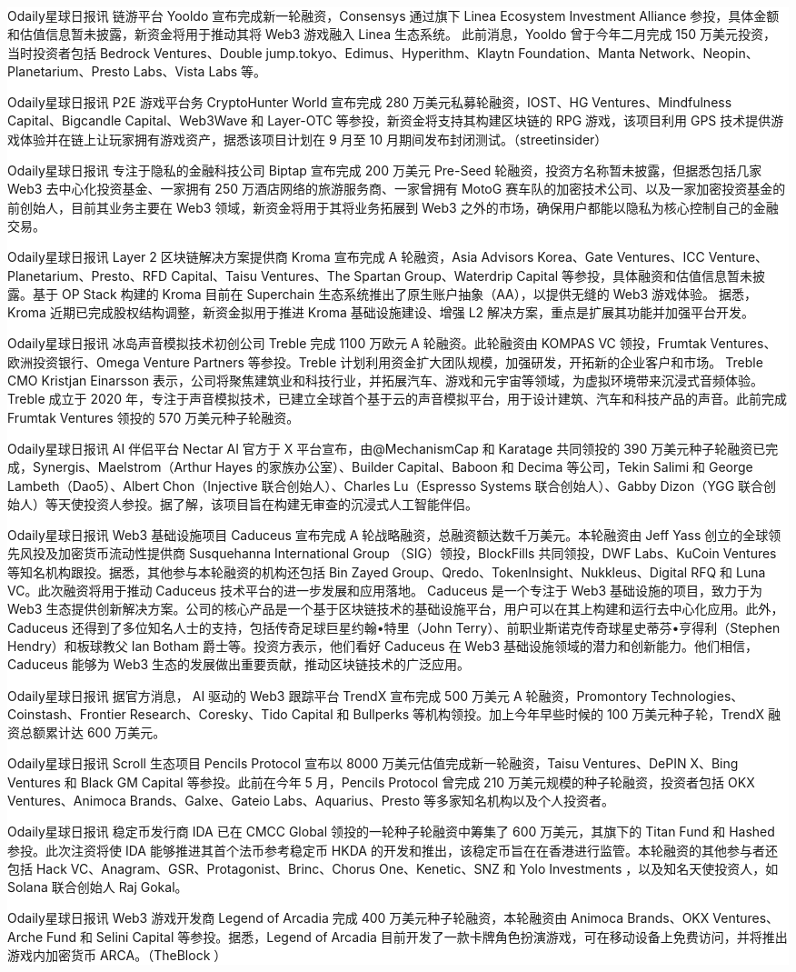 Odaily星球日报讯 链游平台 Yooldo 宣布完成新一轮融资，Consensys 通过旗下 Linea Ecosystem Investment Alliance 参投，具体金额和估值信息暂未披露，新资金将用于推动其将 Web3 游戏融入 Linea 生态系统。
此前消息，Yooldo 曾于今年二月完成 150 万美元投资，当时投资者包括 Bedrock Ventures、Double jump.tokyo、Edimus、Hyperithm、Klaytn Foundation、Manta Network、Neopin、Planetarium、Presto Labs、Vista Labs 等。

Odaily星球日报讯 P2E 游戏平台务 CryptoHunter World 宣布完成 280 万美元私募轮融资，IOST、HG Ventures、Mindfulness Capital、Bigcandle Capital、Web3Wave 和 Layer-OTC 等参投，新资金将支持其构建区块链的 RPG 游戏，该项目利用 GPS 技术提供游戏体验并在链上让玩家拥有游戏资产，据悉该项目计划在 9 月至 10 月期间发布封闭测试。（streetinsider）

Odaily星球日报讯 专注于隐私的金融科技公司 Biptap 宣布完成 200 万美元 Pre-Seed 轮融资，投资方名称暂未披露，但据悉包括几家 Web3 去中心化投资基金、一家拥有 250 万酒店网络的旅游服务商、一家曾拥有 MotoG 赛车队的加密技术公司、以及一家加密投资基金的前创始人，目前其业务主要在 Web3 领域，新资金将用于其将业务拓展到 Web3 之外的市场，确保用户都能以隐私为核心控制自己的金融交易。

Odaily星球日报讯 Layer 2 区块链解决方案提供商 Kroma 宣布完成 A 轮融资，Asia Advisors Korea、Gate Ventures、ICC Venture、Planetarium、Presto、RFD Capital、Taisu Ventures、The Spartan Group、Waterdrip Capital 等参投，具体融资和估值信息暂未披露。基于 OP Stack 构建的 Kroma 目前在 Superchain 生态系统推出了原生账户抽象（AA），以提供无缝的 Web3 游戏体验。
据悉，Kroma 近期已完成股权结构调整，新资金拟用于推进 Kroma 基础设施建设、增强 L2 解决方案，重点是扩展其功能并加强平台开发。

Odaily星球日报讯 冰岛声音模拟技术初创公司 Treble 完成 1100 万欧元 A 轮融资。此轮融资由 KOMPAS VC 领投，Frumtak Ventures、欧洲投资银行、Omega Venture Partners 等参投。Treble 计划利用资金扩大团队规模，加强研发，开拓新的企业客户和市场。 Treble CMO Kristjan Einarsson 表示，公司将聚焦建筑业和科技行业，并拓展汽车、游戏和元宇宙等领域，为虚拟环境带来沉浸式音频体验。
Treble 成立于 2020 年，专注于声音模拟技术，已建立全球首个基于云的声音模拟平台，用于设计建筑、汽车和科技产品的声音。此前完成 Frumtak Ventures 领投的 570 万美元种子轮融资。

Odaily星球日报讯 AI 伴侣平台 Nectar AI 官方于 X 平台宣布，由@MechanismCap 和 Karatage 共同领投的 390 万美元种子轮融资已完成，Synergis、Maelstrom（Arthur Hayes 的家族办公室）、Builder Capital、Baboon 和 Decima 等公司，Tekin Salimi 和 George Lambeth（Dao5）、Albert Chon（Injective 联合创始人）、Charles Lu（Espresso Systems 联合创始人）、Gabby Dizon（YGG 联合创始人）等天使投资人参投。据了解，该项目旨在构建无审查的沉浸式人工智能伴侣。

Odaily星球日报讯 Web3 基础设施项目 Caduceus 宣布完成 A 轮战略融资，总融资额达数千万美元。本轮融资由 Jeff Yass 创立的全球领先风投及加密货币流动性提供商 Susquehanna International Group （SIG）领投，BlockFills 共同领投，DWF Labs、KuCoin Ventures 等知名机构跟投。据悉，其他参与本轮融资的机构还包括 Bin Zayed Group、Qredo、TokenInsight、Nukkleus、Digital RFQ 和 Luna VC。此次融资将用于推动 Caduceus 技术平台的进一步发展和应用落地。
Caduceus 是一个专注于 Web3 基础设施的项目，致力于为 Web3 生态提供创新解决方案。公司的核心产品是一个基于区块链技术的基础设施平台，用户可以在其上构建和运行去中心化应用。此外，Caduceus 还得到了多位知名人士的支持，包括传奇足球巨星约翰•特里（John Terry）、前职业斯诺克传奇球星史蒂芬•亨得利（Stephen Hendry）和板球教父 Ian Botham 爵士等。投资方表示，他们看好 Caduceus 在 Web3 基础设施领域的潜力和创新能力。他们相信，Caduceus 能够为 Web3 生态的发展做出重要贡献，推动区块链技术的广泛应用。

Odaily星球日报讯 据官方消息， AI 驱动的 Web3 跟踪平台 TrendX 宣布完成 500 万美元 A 轮融资，Promontory Technologies、Coinstash、Frontier Research、Coresky、Tido Capital 和 Bullperks 等机构领投。加上今年早些时候的 100 万美元种子轮，TrendX 融资总额累计达 600 万美元。

Odaily星球日报讯 Scroll 生态项目 Pencils Protocol 宣布以 8000 万美元估值完成新一轮融资，Taisu Ventures、DePIN X、Bing Ventures 和 Black GM Capital 等参投。此前在今年 5 月，Pencils Protocol 曾完成 210 万美元规模的种子轮融资，投资者包括 OKX Ventures、Animoca Brands、Galxe、Gateio Labs、Aquarius、Presto 等多家知名机构以及个人投资者。

Odaily星球日报讯 稳定币发行商 IDA 已在 CMCC Global 领投的一轮种子轮融资中筹集了 600 万美元，其旗下的 Titan Fund 和 Hashed 参投。此次注资将使 IDA 能够推进其首个法币参考稳定币 HKDA 的开发和推出，该稳定币旨在在香港进行监管。本轮融资的其他参与者还包括 Hack VC、Anagram、GSR、Protagonist、Brinc、Chorus One、Kenetic、SNZ 和 Yolo Investments ，以及知名天使投资人，如 Solana 联合创始人 Raj Gokal。

Odaily星球日报讯 Web3 游戏开发商 Legend of Arcadia 完成 400 万美元种子轮融资，本轮融资由 Animoca Brands、OKX Ventures、Arche Fund 和 Selini Capital 等参投。据悉，Legend of Arcadia 目前开发了一款卡牌角色扮演游戏，可在移动设备上免费访问，并将推出游戏内加密货币 ARCA。（TheBlock ）










